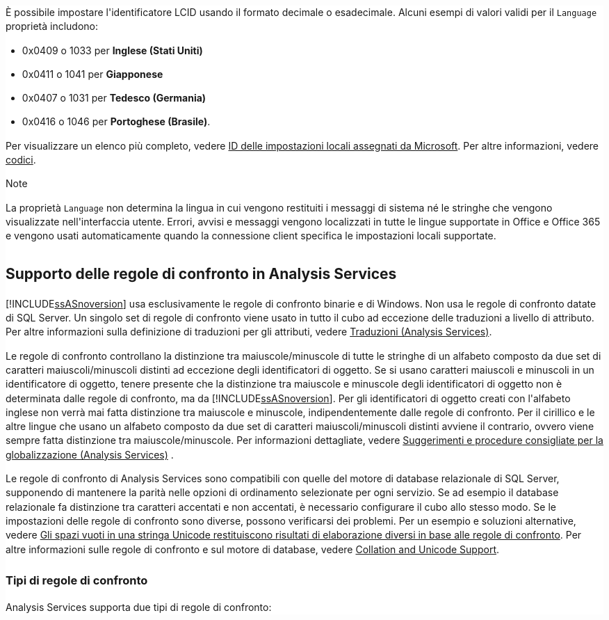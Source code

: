  È possibile impostare l'identificatore LCID usando il formato decimale o esadecimale. Alcuni esempi di valori validi per il `Language` proprietà includono:  
  
-   0x0409 o 1033 per **Inglese (Stati Uniti)**  
  
-   0x0411 o 1041 per **Giapponese**  
  
-   0x0407 o 1031 per **Tedesco (Germania)**  
  
-   0x0416 o 1046 per **Portoghese (Brasile)**.  
  
 Per visualizzare un elenco più completo, vedere [ID delle impostazioni locali assegnati da Microsoft](https://msdn.microsoft.com/goglobal/bb964664.aspx). Per altre informazioni, vedere [codici](/windows/desktop/Intl/code-pages).  
  
> [!NOTE]  
>  La proprietà `Language` non determina la lingua in cui vengono restituiti i messaggi di sistema né le stringhe che vengono visualizzate nell'interfaccia utente. Errori, avvisi e messaggi vengono localizzati in tutte le lingue supportate in Office e Office 365 e vengono usati automaticamente quando la connessione client specifica le impostazioni locali supportate.  
  
##  <a name="bkmk_collations"></a> Supporto delle regole di confronto in Analysis Services  
 [!INCLUDE[ssASnoversion](../includes/ssasnoversion-md.md)] usa esclusivamente le regole di confronto binarie e di Windows. Non usa le regole di confronto datate di SQL Server. Un singolo set di regole di confronto viene usato in tutto il cubo ad eccezione delle traduzioni a livello di attributo. Per altre informazioni sulla definizione di traduzioni per gli attributi, vedere [Traduzioni &#40;Analysis Services&#41;](translations-analysis-services.md).  
  
 Le regole di confronto controllano la distinzione tra maiuscole/minuscole di tutte le stringhe di un alfabeto composto da due set di caratteri maiuscoli/minuscoli distinti ad eccezione degli identificatori di oggetto. Se si usano caratteri maiuscoli e minuscoli in un identificatore di oggetto, tenere presente che la distinzione tra maiuscole e minuscole degli identificatori di oggetto non è determinata dalle regole di confronto, ma da [!INCLUDE[ssASnoversion](../includes/ssasnoversion-md.md)]. Per gli identificatori di oggetto creati con l'alfabeto inglese non verrà mai fatta distinzione tra maiuscole e minuscole, indipendentemente dalle regole di confronto. Per il cirillico e le altre lingue che usano un alfabeto composto da due set di caratteri maiuscoli/minuscoli distinti avviene il contrario, ovvero viene sempre fatta distinzione tra maiuscole/minuscole. Per informazioni dettagliate, vedere [Suggerimenti e procedure consigliate per la globalizzazione &#40;Analysis Services&#41;](globalization-tips-and-best-practices-analysis-services.md) .  
  
 Le regole di confronto di Analysis Services sono compatibili con quelle del motore di database relazionale di SQL Server, supponendo di mantenere la parità nelle opzioni di ordinamento selezionate per ogni servizio. Se ad esempio il database relazionale fa distinzione tra caratteri accentati e non accentati, è necessario configurare il cubo allo stesso modo. Se le impostazioni delle regole di confronto sono diverse, possono verificarsi dei problemi. Per un esempio e soluzioni alternative, vedere [Gli spazi vuoti in una stringa Unicode restituiscono risultati di elaborazione diversi in base alle regole di confronto](https://social.technet.microsoft.com/wiki/contents/articles/23979.ssas-processing-error-blanks-in-a-unicode-string-have-different-processing-outcomes-based-on-collation-and-character-set.aspx). Per altre informazioni sulle regole di confronto e sul motore di database, vedere [Collation and Unicode Support](../relational-databases/collations/collation-and-unicode-support.md).  
  
###  <a name="bkmk_collationtype"></a> Tipi di regole di confronto  
 Analysis Services supporta due tipi di regole di confronto:  
  